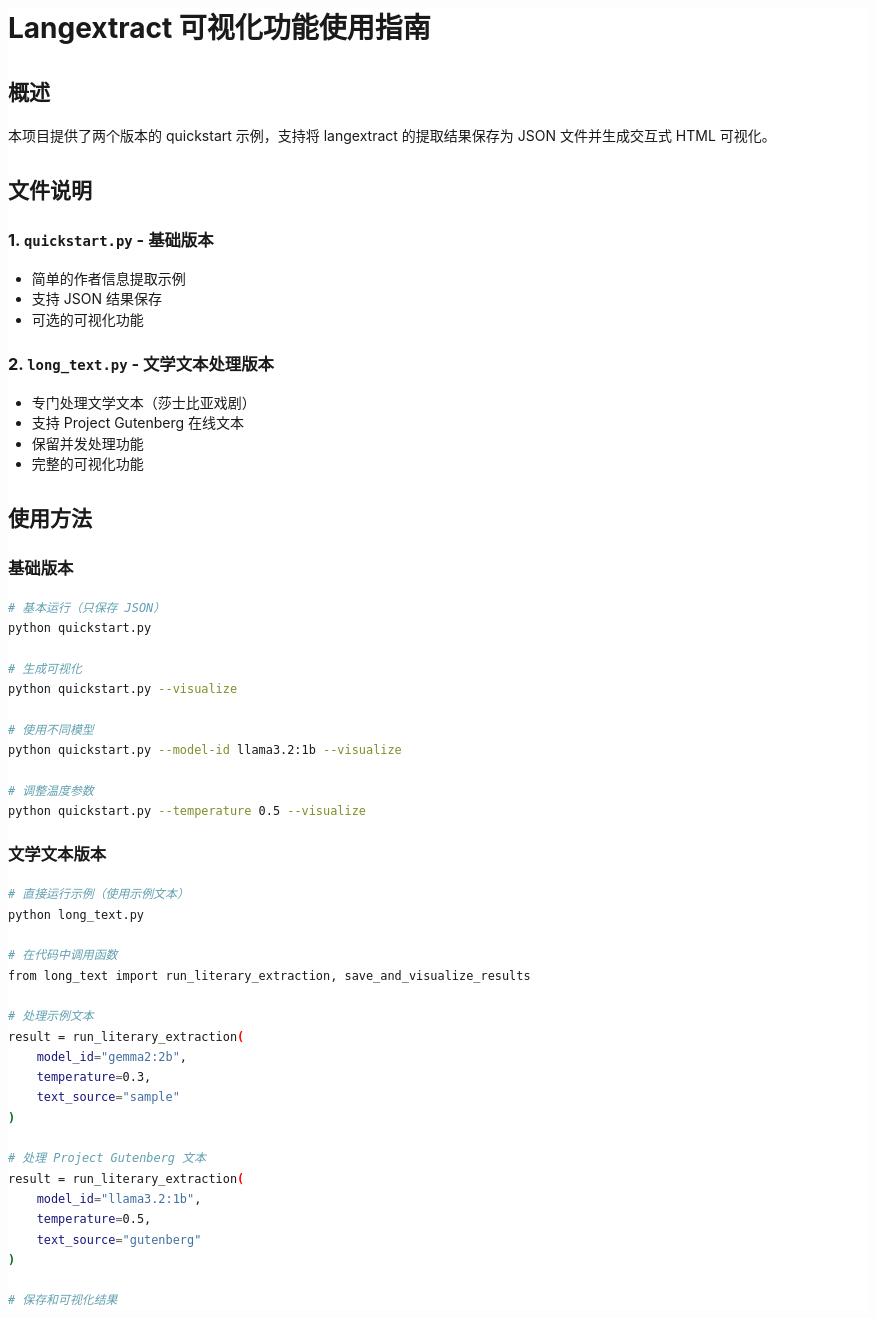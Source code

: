 # Langextract 可视化功能使用指南

## 概述

本项目提供了两个版本的 quickstart 示例，支持将 langextract 的提取结果保存为 JSON 文件并生成交互式 HTML 可视化。

## 文件说明

### 1. `quickstart.py` - 基础版本
- 简单的作者信息提取示例
- 支持 JSON 结果保存
- 可选的可视化功能

### 2. `long_text.py` - 文学文本处理版本
- 专门处理文学文本（莎士比亚戏剧）
- 支持 Project Gutenberg 在线文本
- 保留并发处理功能
- 完整的可视化功能

## 使用方法

### 基础版本

```bash
# 基本运行（只保存 JSON）
python quickstart.py

# 生成可视化
python quickstart.py --visualize

# 使用不同模型
python quickstart.py --model-id llama3.2:1b --visualize

# 调整温度参数
python quickstart.py --temperature 0.5 --visualize
```

### 文学文本版本

```bash
# 直接运行示例（使用示例文本）
python long_text.py

# 在代码中调用函数
from long_text import run_literary_extraction, save_and_visualize_results

# 处理示例文本
result = run_literary_extraction(
    model_id="gemma2:2b",
    temperature=0.3,
    text_source="sample"
)

# 处理 Project Gutenberg 文本
result = run_literary_extraction(
    model_id="llama3.2:1b",
    temperature=0.5,
    text_source="gutenberg"
)

# 保存和可视化结果
```